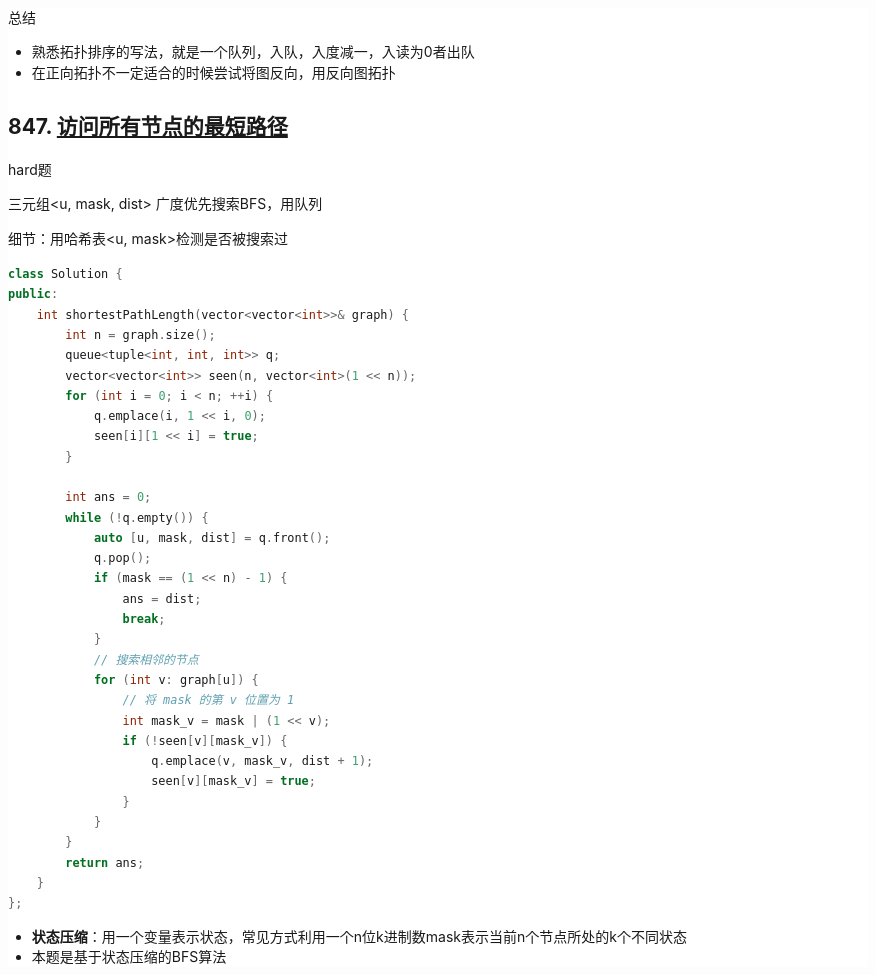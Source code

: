 总结

- 熟悉拓扑排序的写法，就是一个队列，入队，入度减一，入读为0者出队
- 在正向拓扑不一定适合的时候尝试将图反向，用反向图拓扑



## 847. [访问所有节点的最短路径](https://leetcode-cn.com/problems/shortest-path-visiting-all-nodes/)

hard题

三元组<u, mask, dist>  广度优先搜索BFS，用队列

细节：用哈希表<u, mask>检测是否被搜索过

```c++
class Solution {
public:
    int shortestPathLength(vector<vector<int>>& graph) {
        int n = graph.size();
        queue<tuple<int, int, int>> q;
        vector<vector<int>> seen(n, vector<int>(1 << n));
        for (int i = 0; i < n; ++i) {
            q.emplace(i, 1 << i, 0);
            seen[i][1 << i] = true;
        }

        int ans = 0;
        while (!q.empty()) {
            auto [u, mask, dist] = q.front();
            q.pop();
            if (mask == (1 << n) - 1) {
                ans = dist;
                break;
            }
            // 搜索相邻的节点
            for (int v: graph[u]) {
                // 将 mask 的第 v 位置为 1
                int mask_v = mask | (1 << v);
                if (!seen[v][mask_v]) {
                    q.emplace(v, mask_v, dist + 1);
                    seen[v][mask_v] = true;
                }
            }
        }
        return ans;
    }
};
```

- **状态压缩**：用一个变量表示状态，常见方式利用一个n位k进制数mask表示当前n个节点所处的k个不同状态
- 本题是基于状态压缩的BFS算法

